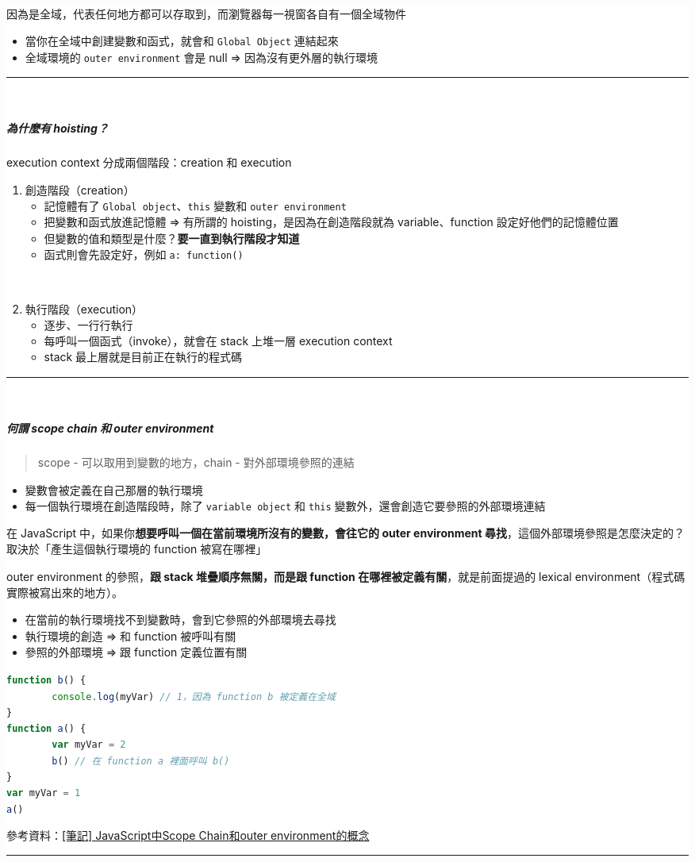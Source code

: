 因為是全域，代表任何地方都可以存取到，而瀏覽器每一視窗各自有一個全域物件

- 當你在全域中創建變數和函式，就會和 `Global Object` 連結起來
- 全域環境的 `outer environment` 會是 null => 因為沒有更外層的執行環境


---
<br>

##### 為什麼有 hoisting？
execution context 分成兩個階段：creation 和 execution
1. 創造階段（creation）
    - 記憶體有了 `Global object`、`this` 變數和 `outer environment`
    - 把變數和函式放進記憶體 => <span class="highlight">有所謂的 hoisting，是因為在創造階段就為 variable、function 設定好他們的記憶體位置</span>
    - 但變數的值和類型是什麼？**要一直到執行階段才知道**
    - 函式則會先設定好，例如 `a: function()`

<br/>

2. 執行階段（execution）
    - 逐步、一行行執行
    - 每呼叫一個函式（invoke），就會在 stack 上堆一層 execution context
    - stack 最上層就是目前正在執行的程式碼

---
<br/>

##### 何謂 scope chain 和 outer environment
> scope - 可以取用到變數的地方，chain - 對外部環境參照的連結

- 變數會被定義在自己那層的執行環境
- 每一個執行環境在創造階段時，除了 `variable object` 和 `this` 變數外，還會創造它要參照的外部環境連結

在 JavaScript 中，如果你**想要呼叫一個在當前環境所沒有的變數，會往它的 outer environment 尋找**，這個外部環境參照是怎麼決定的？<span class="highlight">取決於「產生這個執行環境的 function 被寫在哪裡」<span>

outer environment 的參照，**跟 stack 堆疊順序無關，而是跟 function 在哪裡被定義有關**，就是前面提過的 lexical environment（程式碼實際被寫出來的地方）。

- 在當前的執行環境找不到變數時，會到它參照的外部環境去尋找
- 執行環境的創造 => 和 function 被呼叫有關
- 參照的外部環境 => 跟 function 定義位置有關

```javascript
function b() {
        console.log(myVar) // 1，因為 function b 被定義在全域
}
function a() {
        var myVar = 2
        b() // 在 function a 裡面呼叫 b()
}
var myVar = 1
a()
```

參考資料：[[筆記] JavaScript中Scope Chain和outer environment的概念](https://pjchender.blogspot.com/2015/12/javascriptscope-chainouter-environment.html)

---